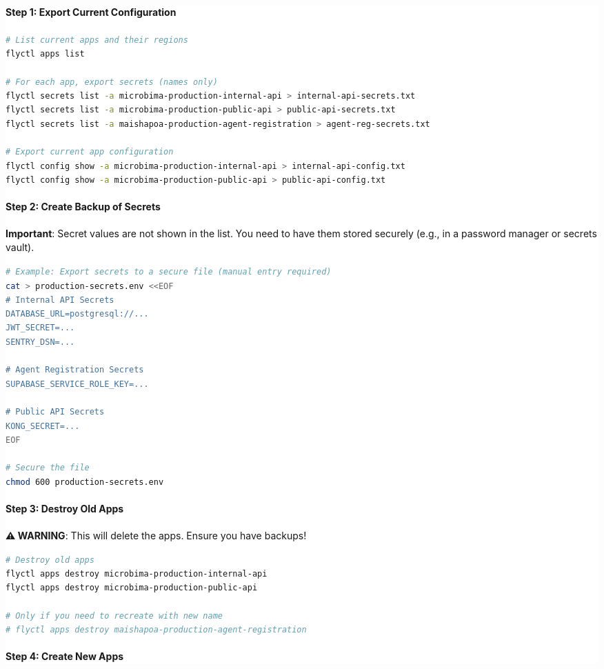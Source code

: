 #### Step 1: Export Current Configuration

```bash
# List current apps and their regions
flyctl apps list

# For each app, export secrets (names only)
flyctl secrets list -a microbima-production-internal-api > internal-api-secrets.txt
flyctl secrets list -a microbima-production-public-api > public-api-secrets.txt
flyctl secrets list -a maishapoa-production-agent-registration > agent-reg-secrets.txt

# Export current app configuration
flyctl config show -a microbima-production-internal-api > internal-api-config.txt
flyctl config show -a microbima-production-public-api > public-api-config.txt
```

#### Step 2: Create Backup of Secrets

**Important**: Secret values are not shown in the list. You need to have them stored securely (e.g., in a password manager or secrets vault).

```bash
# Example: Export secrets to a secure file (manual entry required)
cat > production-secrets.env <<EOF
# Internal API Secrets
DATABASE_URL=postgresql://...
JWT_SECRET=...
SENTRY_DSN=...

# Agent Registration Secrets
SUPABASE_SERVICE_ROLE_KEY=...

# Public API Secrets
KONG_SECRET=...
EOF

# Secure the file
chmod 600 production-secrets.env
```

#### Step 3: Destroy Old Apps

**⚠️ WARNING**: This will delete the apps. Ensure you have backups!

```bash
# Destroy old apps
flyctl apps destroy microbima-production-internal-api
flyctl apps destroy microbima-production-public-api

# Only if you need to recreate with new name
# flyctl apps destroy maishapoa-production-agent-registration
```

#### Step 4: Create New Apps
